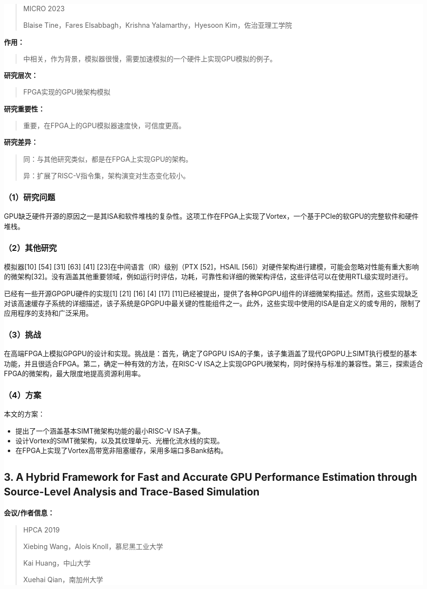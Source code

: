 > MICRO 2023
>
> Blaise Tine，Fares Elsabbagh，Krishna Yalamarthy，Hyesoon Kim，佐治亚理工学院

**作用：**

> 中相关，作为背景，模拟器很慢，需要加速模拟的一个硬件上实现GPU模拟的例子。
>

**研究层次：**

> FPGA实现的GPU微架构模拟

**研究重要性：**

> 重要，在FPGA上的GPU模拟器速度快，可信度更高。

**研究差异：**

> 同：与其他研究类似，都是在FPGA上实现GPU的架构。
>
> 异：扩展了RISC-V指令集，架构演变对生态变化较小。

### （1）研究问题

GPU缺乏硬件开源的原因之一是其ISA和软件堆栈的复杂性。这项工作在FPGA上实现了Vortex，一个基于PCIe的软GPU的完整软件和硬件堆栈。

### （2）其他研究

模拟器[10] [54] [31] [63] [41] [23]在中间语言（IR）级别（PTX [52]，HSAIL [56]）对硬件架构进行建模，可能会忽略对性能有重大影响的微架构[32]。没有涵盖其他重要领域，例如运行时评估，功耗，可靠性和详细的微架构评估，这些评估可以在使用RTL级实现时进行。

已经有一些开源GPGPU硬件的实现[1] [21] [16] [4] [17] [11]已经被提出，提供了各种GPGPU组件的详细微架构描述。然而，这些实现缺乏对该高速缓存子系统的详细描述，该子系统是GPGPU中最关键的性能组件之一。此外，这些实现中使用的ISA是自定义的或专用的，限制了应用程序的支持和广泛采用。

### （3）挑战

在高端FPGA上模拟GPGPU的设计和实现。挑战是：首先，确定了GPGPU ISA的子集，该子集涵盖了现代GPGPU上SIMT执行模型的基本功能，并且很适合FPGA。第二，确定一种有效的方法，在RISC-V ISA之上实现GPGPU微架构，同时保持与标准的兼容性。第三，探索适合FPGA的微架构，最大限度地提高资源利用率。

### （4）方案

本文的方案：

* 提出了一个涵盖基本SIMT微架构功能的最小RISC-V ISA子集。
* 设计Vortex的SIMT微架构，以及其纹理单元、光栅化流水线的实现。
* 在FPGA上实现了Vortex高带宽非阻塞缓存，采用多端口多Bank结构。


## 3. A Hybrid Framework for Fast and Accurate GPU Performance Estimation through Source-Level Analysis and Trace-Based Simulation

**会议/作者信息：**

> HPCA 2019
>
> Xiebing Wang，Alois Knoll，慕尼黑工业大学
>
> Kai Huang，中山大学
>
> Xuehai Qian，南加州大学
